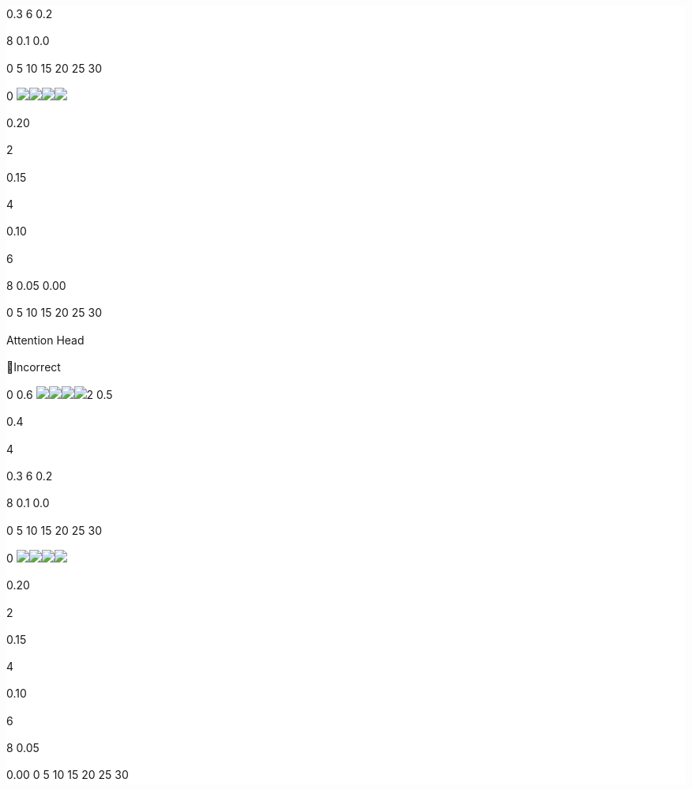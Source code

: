 0\.3 6 0.2

8 0.1 0.0

0 5 10 15 20 25 30

0 ![](Aspose.Words.a88b425d-de74-48fa-8ff3-4893cc3bbc29.011.png)![](Aspose.Words.a88b425d-de74-48fa-8ff3-4893cc3bbc29.012.png)![](Aspose.Words.a88b425d-de74-48fa-8ff3-4893cc3bbc29.013.png)![](Aspose.Words.a88b425d-de74-48fa-8ff3-4893cc3bbc29.014.png)

0\.20

2

0\.15

4

0\.10

6

8 0.05 0.00

0 5 10 15 20 25 30

Attention Head

Incorrect 

0 0.6 ![](Aspose.Words.a88b425d-de74-48fa-8ff3-4893cc3bbc29.015.png)![](Aspose.Words.a88b425d-de74-48fa-8ff3-4893cc3bbc29.010.png)![](Aspose.Words.a88b425d-de74-48fa-8ff3-4893cc3bbc29.016.png)![](Aspose.Words.a88b425d-de74-48fa-8ff3-4893cc3bbc29.017.png)2 0.5

0\.4

4

0\.3 6 0.2

8 0.1 0.0

0 5 10 15 20 25 30

0 ![](Aspose.Words.a88b425d-de74-48fa-8ff3-4893cc3bbc29.018.png)![](Aspose.Words.a88b425d-de74-48fa-8ff3-4893cc3bbc29.019.png)![](Aspose.Words.a88b425d-de74-48fa-8ff3-4893cc3bbc29.020.png)![](Aspose.Words.a88b425d-de74-48fa-8ff3-4893cc3bbc29.014.png)

0\.20

2

0\.15

4

0\.10

6

8 0.05

0\.00 0 5 10 15 20 25 30
